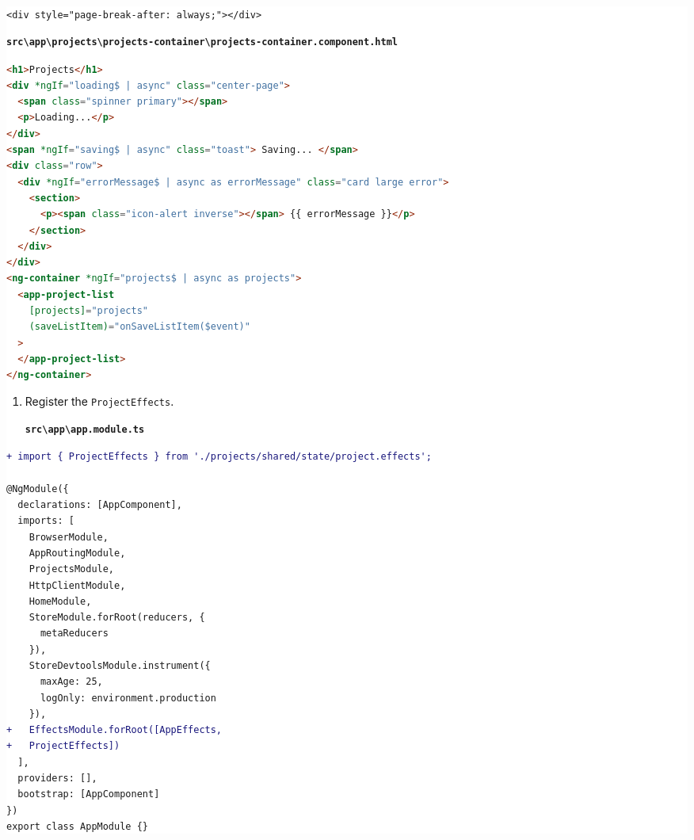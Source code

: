     <div style="page-break-after: always;"></div>

**`src\app\projects\projects-container\projects-container.component.html`**

```html
<h1>Projects</h1>
<div *ngIf="loading$ | async" class="center-page">
  <span class="spinner primary"></span>
  <p>Loading...</p>
</div>
<span *ngIf="saving$ | async" class="toast"> Saving... </span>
<div class="row">
  <div *ngIf="errorMessage$ | async as errorMessage" class="card large error">
    <section>
      <p><span class="icon-alert inverse"></span> {{ errorMessage }}</p>
    </section>
  </div>
</div>
<ng-container *ngIf="projects$ | async as projects">
  <app-project-list
    [projects]="projects"
    (saveListItem)="onSaveListItem($event)"
  >
  </app-project-list>
</ng-container>
```

1. Register the `ProjectEffects`.

   **`src\app\app.module.ts`**

```diff
+ import { ProjectEffects } from './projects/shared/state/project.effects';

@NgModule({
  declarations: [AppComponent],
  imports: [
    BrowserModule,
    AppRoutingModule,
    ProjectsModule,
    HttpClientModule,
    HomeModule,
    StoreModule.forRoot(reducers, {
      metaReducers
    }),
    StoreDevtoolsModule.instrument({
      maxAge: 25,
      logOnly: environment.production
    }),
+   EffectsModule.forRoot([AppEffects,
+   ProjectEffects])
  ],
  providers: [],
  bootstrap: [AppComponent]
})
export class AppModule {}
```
